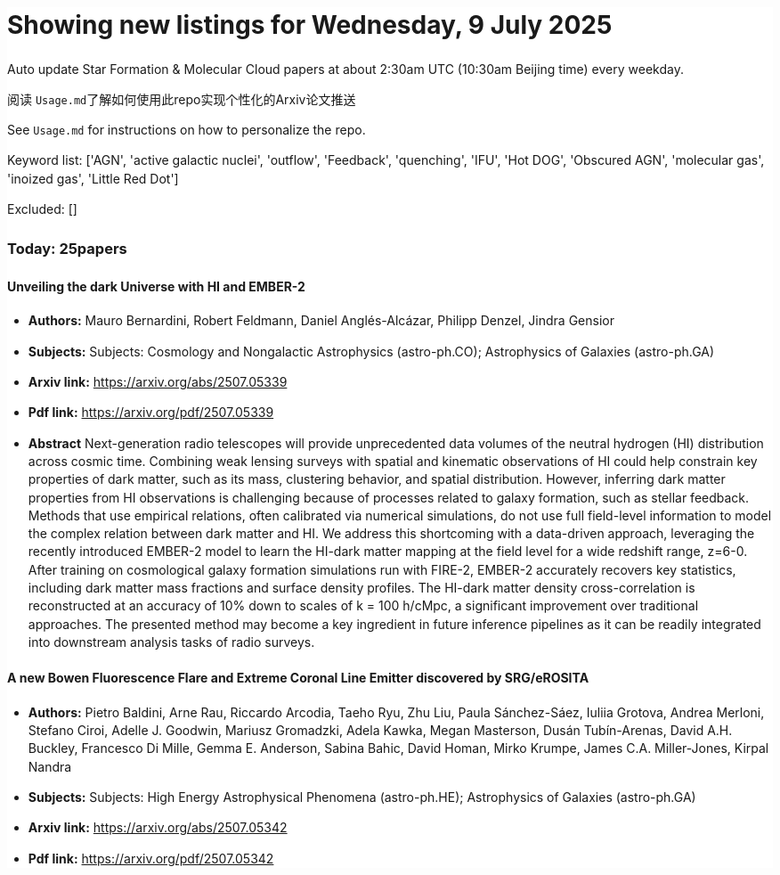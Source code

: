 # Showing new listings for Wednesday, 9 July 2025
Auto update Star Formation & Molecular Cloud papers at about 2:30am UTC (10:30am Beijing time) every weekday.


阅读 `Usage.md`了解如何使用此repo实现个性化的Arxiv论文推送

See `Usage.md` for instructions on how to personalize the repo. 


Keyword list: ['AGN', 'active galactic nuclei', 'outflow', 'Feedback', 'quenching', 'IFU', 'Hot DOG', 'Obscured AGN', 'molecular gas', 'inoized gas', 'Little Red Dot']


Excluded: []


### Today: 25papers 
#### Unveiling the dark Universe with HI and EMBER-2
 - **Authors:** Mauro Bernardini, Robert Feldmann, Daniel Anglés-Alcázar, Philipp Denzel, Jindra Gensior
 - **Subjects:** Subjects:
Cosmology and Nongalactic Astrophysics (astro-ph.CO); Astrophysics of Galaxies (astro-ph.GA)
 - **Arxiv link:** https://arxiv.org/abs/2507.05339

 - **Pdf link:** https://arxiv.org/pdf/2507.05339

 - **Abstract**
 Next-generation radio telescopes will provide unprecedented data volumes of the neutral hydrogen (HI) distribution across cosmic time. Combining weak lensing surveys with spatial and kinematic observations of HI could help constrain key properties of dark matter, such as its mass, clustering behavior, and spatial distribution. However, inferring dark matter properties from HI observations is challenging because of processes related to galaxy formation, such as stellar feedback. Methods that use empirical relations, often calibrated via numerical simulations, do not use full field-level information to model the complex relation between dark matter and HI. We address this shortcoming with a data-driven approach, leveraging the recently introduced EMBER-2 model to learn the HI-dark matter mapping at the field level for a wide redshift range, z=6-0. After training on cosmological galaxy formation simulations run with FIRE-2, EMBER-2 accurately recovers key statistics, including dark matter mass fractions and surface density profiles. The HI-dark matter density cross-correlation is reconstructed at an accuracy of 10% down to scales of k = 100 h/cMpc, a significant improvement over traditional approaches. The presented method may become a key ingredient in future inference pipelines as it can be readily integrated into downstream analysis tasks of radio surveys.
#### A new Bowen Fluorescence Flare and Extreme Coronal Line Emitter discovered by SRG/eROSITA
 - **Authors:** Pietro Baldini, Arne Rau, Riccardo Arcodia, Taeho Ryu, Zhu Liu, Paula Sánchez-Sáez, Iuliia Grotova, Andrea Merloni, Stefano Ciroi, Adelle J. Goodwin, Mariusz Gromadzki, Adela Kawka, Megan Masterson, Dusán Tubín-Arenas, David A.H. Buckley, Francesco Di Mille, Gemma E. Anderson, Sabina Bahic, David Homan, Mirko Krumpe, James C.A. Miller-Jones, Kirpal Nandra
 - **Subjects:** Subjects:
High Energy Astrophysical Phenomena (astro-ph.HE); Astrophysics of Galaxies (astro-ph.GA)
 - **Arxiv link:** https://arxiv.org/abs/2507.05342

 - **Pdf link:** https://arxiv.org/pdf/2507.05342
